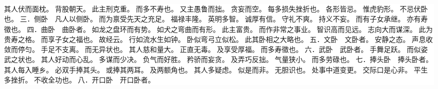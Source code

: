 其人伏而面枕。
背股朝天。
此主刑克重。
而多不寿也。
又主愚鲁而拙。
贪妄而空。
每多损失挫折也。
各形皆忌。
惟虎豹形。
不忌伏卧也。
三．侧卧　凡人以侧卧。
而为禀受先天之充足。
福禄丰隆。
英明多智。
诚厚有信。
守礼不爽。
持义不妄。
而有子女承继。
亦有寿徵也。
四．曲卧　曲卧者。
如龙之盘环而有势。
如犬之弯曲而有形。
此主富贵。
而作非常之事业。
智识高而见远。
志向大而谋深。
此为贵寿之格。
而享子女之福也。
故经云。
行如流水生如钟。
卧似弯弓立似松。
此其卧相之大略也。
五．文卧　文卧者。
安静之态。
声息收敛而停匀。
手足不支离。
而无异状也。
其人慈和量大。
正直无毒。
及享受厚福。
而多寿徵也。
六．武卧　武卧者。
手舞足跃。
而似姿武之状也。
其人好动而心乱。
多谋而少决。
负气而好胜。
矜骄而妄贪。
及弄巧反拙。
气量狭小。
而多劳碌也。
七．捧头卧　捧头卧者。
其人每入睡乡。
必双手捧其头。
或捧其两耳。
及两额角也。
其人多疑虑。
似是而非。
无胆识也。
处事中道变更。
交际口是心非。
平生多挫折。
不收全功也。
八．开口卧　开口卧者。